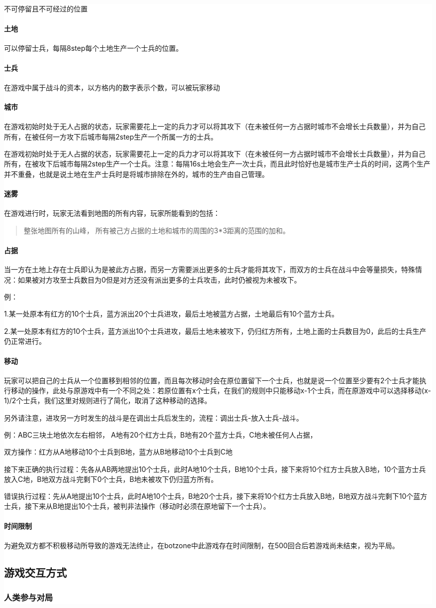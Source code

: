 不可停留且不可经过的位置

#### 土地

可以停留士兵，每隔8step每个土地生产一个士兵的位置。

#### 士兵

在游戏中属于战斗的资本，以方格内的数字表示个数，可以被玩家移动

#### 城市

在游戏初始时处于无人占据的状态，玩家需要花上一定的兵力才可以将其攻下（在未被任何一方占据时城市不会增长士兵数量），并为自己所有，在被任何一方攻下后城市每隔2step生产一个所属一方的士兵。

在游戏初始时处于无人占据的状态，玩家需要花上一定的兵力才可以将其攻下（在未被任何一方占据时城市不会增长士兵数量），并为自己所有，在被攻下后城市每隔2step生产一个士兵。注意：每隔16s土地会生产一次士兵，而且此时恰好也是城市生产士兵的时间，这两个生产并不重叠，也就是说土地在生产士兵时是将城市排除在外的，城市的生产由自己管理。

#### 迷雾 

在游戏进行时，玩家无法看到地图的所有内容，玩家所能看到的包括：

> 整张地图所有的山峰，
> 所有被己方占据的土地和城市的周围的3*3距离的范围的加和。

#### 占据

当一方在土地上存在士兵即认为是被此方占据，而另一方需要派出更多的士兵才能将其攻下，而双方的士兵在战斗中会等量损失，特殊情况：如果被对方攻至士兵数目为0但是对方还没有派出更多的士兵攻击，此时仍被视为未被攻下。

例：

1.某一处原本有红方的10个士兵，蓝方派出20个士兵进攻，最后土地被蓝方占据，土地最后有10个蓝方士兵。

2.某一处原本有红方的10个士兵，蓝方派出10个士兵进攻，最后土地未被攻下，仍归红方所有，土地上面的士兵数目为0，此后的士兵生产仍正常进行。

#### 移动

玩家可以把自己的士兵从一个位置移到相邻的位置，而且每次移动时会在原位置留下一个士兵，也就是说一个位置至少要有2个士兵才能执行移动的操作，此处与原游戏中有一个不同之处：若原位置有x个士兵，在我们的规则中只能移动x-1个士兵，而在原游戏中可以选择移动(x-1)/2个士兵，我们这里对规则进行了简化，取消了这种移动的选择。

另外请注意，进攻另一方时发生的战斗是在调出士兵后发生的，流程：调出士兵-放入士兵-战斗。

例：ABC三块土地依次左右相邻， A地有20个红方士兵，B地有20个蓝方士兵，C地未被任何人占据，

双方操作：红方从A地移动10个士兵到B地，蓝方从B地移动10个士兵到C地

接下来正确的执行过程：先各从AB两地提出10个士兵，此时A地10个士兵，B地10个士兵，接下来将10个红方士兵放入B地，10个蓝方士兵放入C地，B地双方战斗完剩下0个士兵，B地未被攻下仍归蓝方所有。

错误执行过程：先从A地提出10个士兵，此时A地10个士兵，B地20个士兵，接下来将10个红方士兵放入B地，B地双方战斗完剩下10个蓝方士兵，接下来从B地提出10个士兵，被判非法操作（移动时必须在原地留下一个士兵）。

#### 时间限制

为避免双方都不积极移动所导致的游戏无法终止，在botzone中此游戏存在时间限制，在500回合后若游戏尚未结束，视为平局。



## 游戏交互方式

### 人类参与对局
